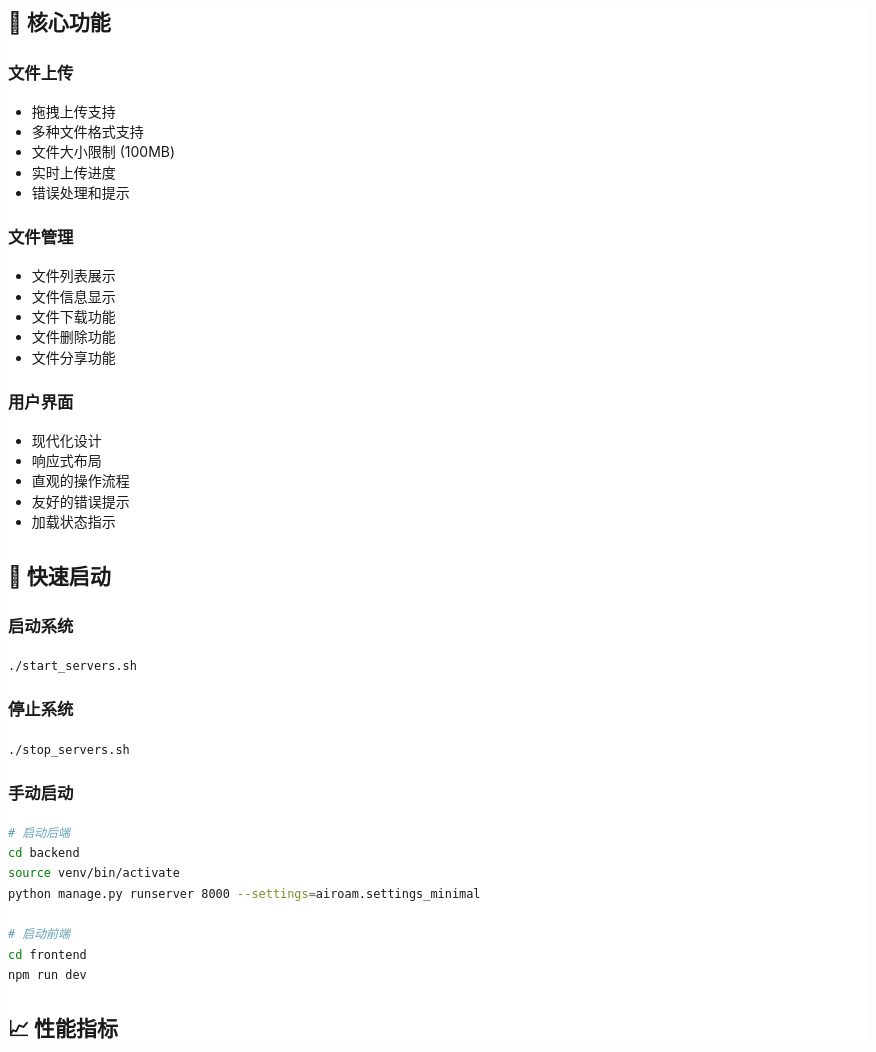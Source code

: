 ## 🎯 核心功能

### 文件上传
- 拖拽上传支持
- 多种文件格式支持
- 文件大小限制 (100MB)
- 实时上传进度
- 错误处理和提示

### 文件管理
- 文件列表展示
- 文件信息显示
- 文件下载功能
- 文件删除功能
- 文件分享功能

### 用户界面
- 现代化设计
- 响应式布局
- 直观的操作流程
- 友好的错误提示
- 加载状态指示

## 🔧 快速启动

### 启动系统
```bash
./start_servers.sh
```

### 停止系统
```bash
./stop_servers.sh
```

### 手动启动
```bash
# 启动后端
cd backend
source venv/bin/activate
python manage.py runserver 8000 --settings=airoam.settings_minimal

# 启动前端
cd frontend
npm run dev
```

## 📈 性能指标
